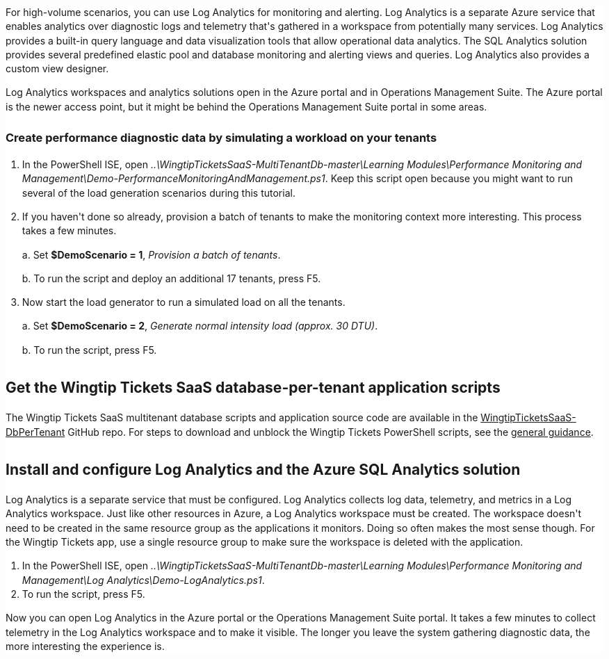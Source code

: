 For high-volume scenarios, you can use Log Analytics for monitoring and alerting. Log Analytics is a separate Azure service that enables analytics over diagnostic logs and telemetry that's gathered in a workspace from potentially many services. Log Analytics provides a built-in query language and data visualization tools that allow operational data analytics. The SQL Analytics solution provides several predefined elastic pool and database monitoring and alerting views and queries. Log Analytics also provides a custom view designer.

Log Analytics workspaces and analytics solutions open in the Azure portal and in Operations Management Suite. The Azure portal is the newer access point, but it might be behind the Operations Management Suite portal in some areas.

### Create performance diagnostic data by simulating a workload on your tenants 

1. In the PowerShell ISE, open *..\\WingtipTicketsSaaS-MultiTenantDb-master\\Learning Modules\\Performance Monitoring and Management\\Demo-PerformanceMonitoringAndManagement.ps1*. Keep this script open because you might want to run several of the load generation scenarios during this tutorial.
1. If you haven't done so already, provision a batch of tenants to make the monitoring context more interesting. This process takes a few minutes.

   a. Set **$DemoScenario = 1**, _Provision a batch of tenants_.

   b. To run the script and deploy an additional 17 tenants, press F5.

1. Now start the load generator to run a simulated load on all the tenants.

    a. Set **$DemoScenario = 2**, _Generate normal intensity load (approx. 30 DTU)_.

    b. To run the script, press F5.

## Get the Wingtip Tickets SaaS database-per-tenant application scripts

The Wingtip Tickets SaaS multitenant database scripts and application source code are available in the [WingtipTicketsSaaS-DbPerTenant](https://github.com/Microsoft/WingtipTicketsSaaS-DbPerTenant) GitHub repo. For steps to download and unblock the Wingtip Tickets PowerShell scripts, see the [general guidance](saas-tenancy-wingtip-app-guidance-tips.md).

## Install and configure Log Analytics and the Azure SQL Analytics solution

Log Analytics is a separate service that must be configured. Log Analytics collects log data, telemetry, and metrics in a Log Analytics workspace. Just like other resources in Azure, a Log Analytics workspace must be created. The workspace doesn't need to be created in the same resource group as the applications it monitors. Doing so often makes the most sense though. For the Wingtip Tickets app, use a single resource group to make sure the workspace is deleted with the application.

1. In the PowerShell ISE, open *..\\WingtipTicketsSaaS-MultiTenantDb-master\\Learning Modules\\Performance Monitoring and Management\\Log Analytics\\Demo-LogAnalytics.ps1*.
1. To run the script, press F5.

Now you can open Log Analytics in the Azure portal or the Operations Management Suite portal. It takes a few minutes to collect telemetry in the Log Analytics workspace and to make it visible. The longer you leave the system gathering diagnostic data, the more interesting the experience is. 
